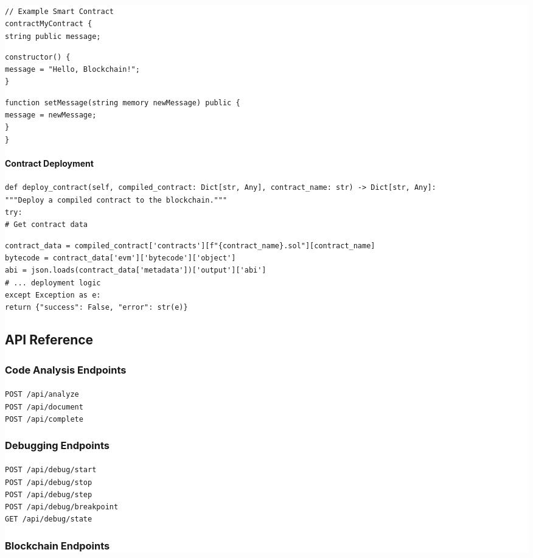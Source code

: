 ```
// Example Smart Contract
contractMyContract {
string public message;
```
```
constructor() {
message = "Hello, Blockchain!";
}
```
```
function setMessage(string memory newMessage) public {
message = newMessage;
}
}
```
#### Contract Deployment

```
def deploy_contract(self, compiled_contract: Dict[str, Any], contract_name: str) -> Dict[str, Any]:
"""Deploy a compiled contract to the blockchain."""
try:
# Get contract data
```

```
contract_data = compiled_contract['contracts'][f"{contract_name}.sol"][contract_name]
bytecode = contract_data['evm']['bytecode']['object']
abi = json.loads(contract_data['metadata'])['output']['abi']
# ... deployment logic
except Exception as e:
return {"success": False, "error": str(e)}
```
## API Reference

### Code Analysis Endpoints

```
POST /api/analyze
POST /api/document
POST /api/complete
```
### Debugging Endpoints

```
POST /api/debug/start
POST /api/debug/stop
POST /api/debug/step
POST /api/debug/breakpoint
GET /api/debug/state
```
### Blockchain Endpoints
